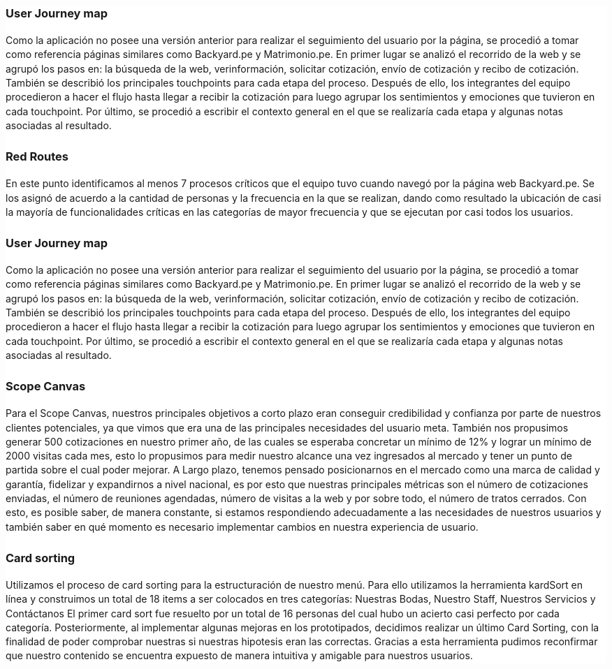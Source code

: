 
### User Journey map 
Como la aplicación no posee una versión anterior para realizar el seguimiento del usuario por la página, se procedió a tomar como referencia páginas similares como Backyard.pe y Matrimonio.pe. En primer lugar se analizó el recorrido de la web y se agrupó los pasos en: la búsqueda de la web, verinformación, solicitar cotización, envío de cotización y recibo de cotización. También se describió los principales touchpoints para cada etapa del proceso. Después de ello, los integrantes del equipo procedieron a hacer el flujo hasta llegar a recibir la cotización para luego agrupar los sentimientos y emociones que tuvieron en cada touchpoint. Por último, se procedió a escribir el contexto general en el que se realizaría cada etapa y algunas notas asociadas al resultado. 

### Red Routes 

En este punto identificamos al menos 7 procesos críticos que el equipo tuvo cuando navegó por la página web Backyard.pe. Se los asignó de acuerdo a la cantidad de personas y la frecuencia en la que se realizan, dando como resultado la ubicación de casi la mayoría de funcionalidades críticas en las categorías de mayor frecuencia y que se ejecutan por casi todos los usuarios. 


### User Journey map 
Como la aplicación no posee una versión anterior para realizar el seguimiento del usuario por la página, se procedió a tomar como referencia páginas similares como Backyard.pe y Matrimonio.pe. En primer lugar se analizó el recorrido de la web y se agrupó los pasos en: la búsqueda de la web, verinformación, solicitar cotización, envío de cotización y recibo de cotización. También se describió los principales touchpoints para cada etapa del proceso. Después de ello, los integrantes del equipo procedieron a hacer el flujo hasta llegar a recibir la cotización para luego agrupar los sentimientos y emociones que tuvieron en cada touchpoint. Por último, se procedió a escribir el contexto general en el que se realizaría cada etapa y algunas notas asociadas al resultado. 

### Scope Canvas 
Para el Scope Canvas, nuestros principales objetivos a corto plazo eran conseguir credibilidad y confianza por parte de nuestros clientes potenciales, ya que vimos que era una de las principales necesidades del usuario meta. También nos propusimos generar 500 cotizaciones en nuestro primer año, de las cuales se esperaba concretar un mínimo de 12% y lograr un mínimo de 2000 visitas cada mes, esto lo propusimos para medir nuestro alcance una vez ingresados al mercado y tener un punto de partida sobre el cual poder mejorar. A Largo plazo, tenemos pensado posicionarnos en el mercado como una marca de calidad y garantía, fidelizar y expandirnos a nivel nacional, es por esto que nuestras principales métricas son el número de cotizaciones enviadas, el número de reuniones agendadas, número de visitas a la web y por sobre todo, el número de tratos cerrados. Con esto, es posible saber, de manera constante, si estamos respondiendo adecuadamente a las necesidades de nuestros usuarios y también saber en qué momento es necesario implementar cambios en nuestra experiencia de usuario. 

### Card sorting 
Utilizamos el proceso de card sorting para la estructuración de nuestro menú. Para ello utilizamos la herramienta kardSort en línea y construimos un total de 18 items a ser colocados en tres categorías: Nuestras Bodas, Nuestro Staff, Nuestros Servicios y Contáctanos 
El primer card sort fue resuelto por un total de 16 personas del cual hubo un acierto casi perfecto por cada categoría. 
Posteriormente, al implementar algunas mejoras en los prototipados, decidimos realizar un último Card Sorting, con la finalidad de poder comprobar nuestras si nuestras hipotesis eran las correctas. Gracias a esta herramienta pudimos reconfirmar que nuestro contenido se encuentra expuesto de manera intuitiva y amigable para nuestros usuarios.

